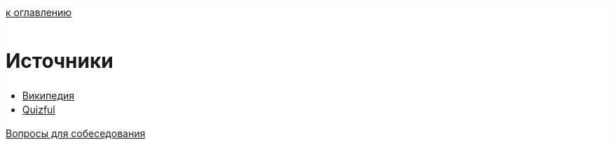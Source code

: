 [к оглавлению](#sql)

# Источники

+ [Википедия](https://ru.wikipedia.org/wiki/SQL)
+ [Quizful](http://www.quizful.net/interview/sql)

[Вопросы для собеседования](README.md)
